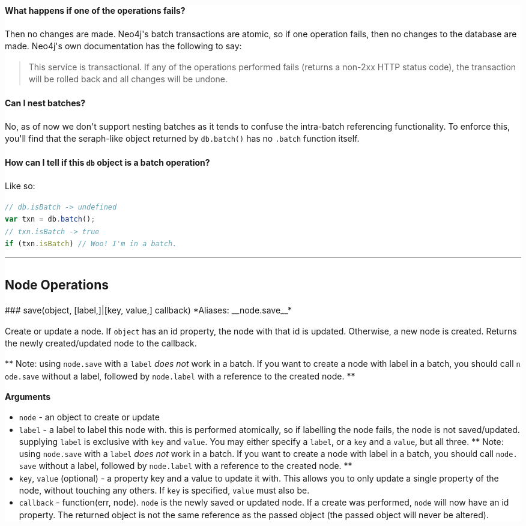 #### What happens if one of the operations fails?

Then no changes are made. Neo4j's batch transactions are atomic, so if one
operation fails, then no changes to the database are made. Neo4j's own
documentation has the following to say: 
> This service is transactional. If any of the operations performed fails 
> (returns a non-2xx HTTP status code), the transaction will be rolled back and
> all changes will be undone.

#### Can I nest batches?

No, as of now we don't support nesting batches as it tends to confuse the
intra-batch referencing functionality. To enforce this, you'll find that the
seraph-like object returned by `db.batch()` has no `.batch` function itself.

#### How can I tell if this `db` object is a batch operation?

Like so:

```javascript
// db.isBatch -> undefined
var txn = db.batch();
// txn.isBatch -> true
if (txn.isBatch) // Woo! I'm in a batch.
```

-------------

## Node Operations

<a name="node.save" />
### save(object, [label,]|[key, value,] callback)
*Aliases: __node.save__*

Create or update a node. If `object` has an id property, the node with that id
is updated. Otherwise, a new node is created. Returns the newly created/updated
node to the callback.

** Note: using `node.save` with a `label` *does not* work in a batch. If you
want to create a node with label in a batch, you should call `node.save` without
a label, followed by `node.label` with a reference to the created node. **

__Arguments__

* `node` - an object to create or update
* `label` - a label to label this node with. this is performed atomically, so if
  labelling the node fails, the node is not saved/updated. supplying `label` is 
  exclusive with `key` and `value`. You may either specify a `label`, or a `key`
  and a `value`, but all three. ** Note: using `node.save` with a `label` 
  *does not* work in a batch. If you want to create a node with label in a batch,
  you should call `node.save` without a label, followed by `node.label` with a 
  reference to the created node. **
* `key`, `value` (optional) - a property key and a value to update it with. This
  allows you to only update a single property of the node, without touching any
  others. If `key` is specified, `value` must also be. 
* `callback` - function(err, node). `node` is the newly saved or updated node. If
  a create was performed, `node` will now have an id property. The returned 
  object is not the same reference as the passed object (the passed object will
  never be altered).
